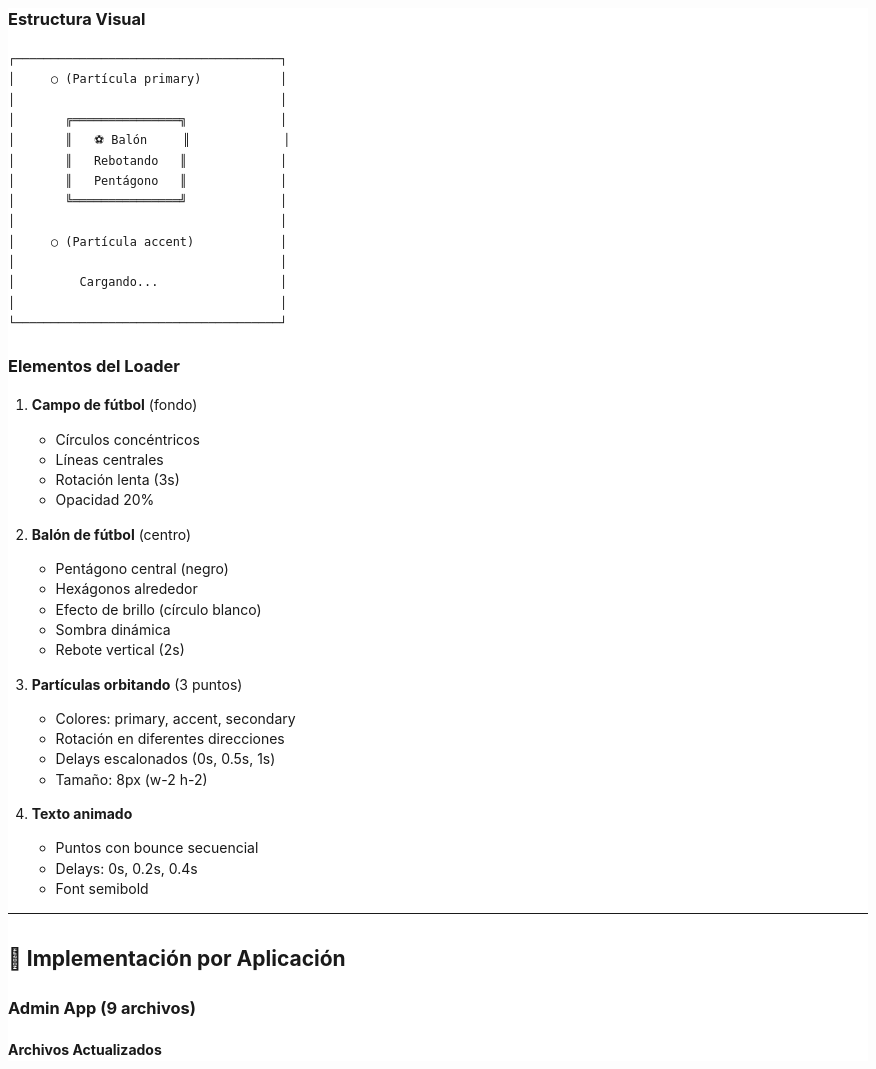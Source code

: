 ### Estructura Visual

```
┌─────────────────────────────────────┐
│     ○ (Partícula primary)           │
│                                     │
│       ╔═══════════════╗             │
│       ║   ⚽ Balón     ║             │
│       ║   Rebotando   ║             │
│       ║   Pentágono   ║             │
│       ╚═══════════════╝             │
│                                     │
│     ○ (Partícula accent)            │
│                                     │
│         Cargando...                 │
│                                     │
└─────────────────────────────────────┘
```

### Elementos del Loader

1. **Campo de fútbol** (fondo)
   - Círculos concéntricos
   - Líneas centrales
   - Rotación lenta (3s)
   - Opacidad 20%

2. **Balón de fútbol** (centro)
   - Pentágono central (negro)
   - Hexágonos alrededor
   - Efecto de brillo (círculo blanco)
   - Sombra dinámica
   - Rebote vertical (2s)

3. **Partículas orbitando** (3 puntos)
   - Colores: primary, accent, secondary
   - Rotación en diferentes direcciones
   - Delays escalonados (0s, 0.5s, 1s)
   - Tamaño: 8px (w-2 h-2)

4. **Texto animado**
   - Puntos con bounce secuencial
   - Delays: 0s, 0.2s, 0.4s
   - Font semibold

---

## 📱 Implementación por Aplicación

### Admin App (9 archivos)

#### Archivos Actualizados
